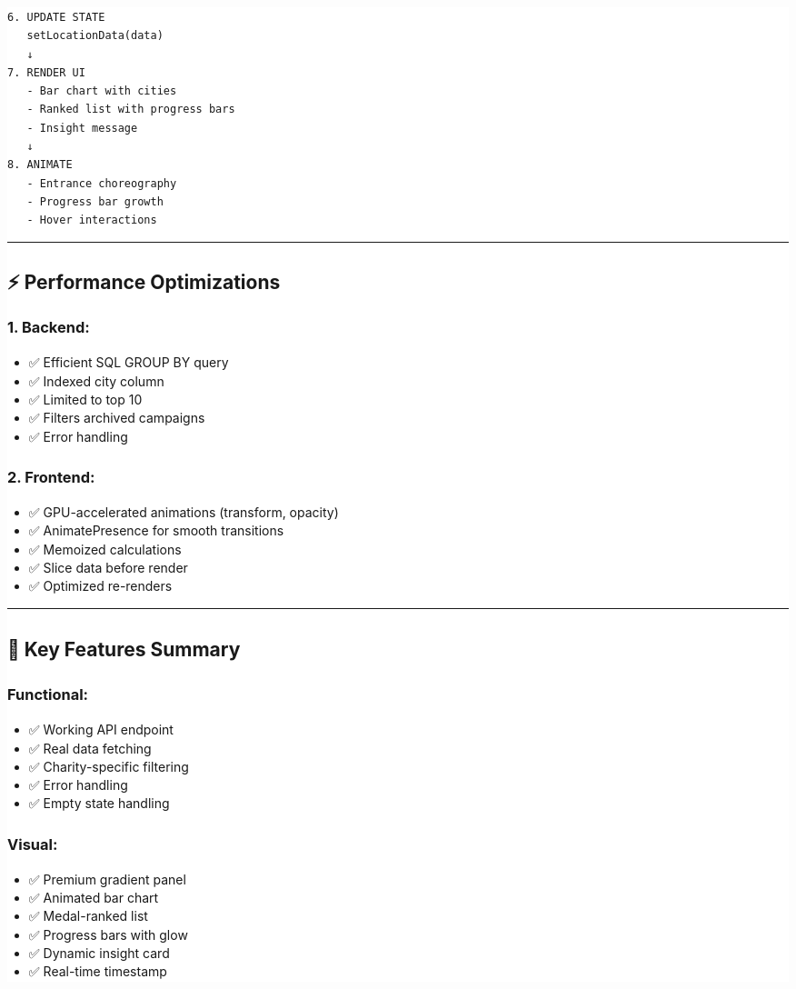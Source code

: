 ```
6. UPDATE STATE
   setLocationData(data)
   ↓
7. RENDER UI
   - Bar chart with cities
   - Ranked list with progress bars
   - Insight message
   ↓
8. ANIMATE
   - Entrance choreography
   - Progress bar growth
   - Hover interactions
```

---

## ⚡ **Performance Optimizations**

### **1. Backend:**
- ✅ Efficient SQL GROUP BY query
- ✅ Indexed city column
- ✅ Limited to top 10
- ✅ Filters archived campaigns
- ✅ Error handling

### **2. Frontend:**
- ✅ GPU-accelerated animations (transform, opacity)
- ✅ AnimatePresence for smooth transitions
- ✅ Memoized calculations
- ✅ Slice data before render
- ✅ Optimized re-renders

---

## 🎯 **Key Features Summary**

### **Functional:**
- ✅ Working API endpoint
- ✅ Real data fetching
- ✅ Charity-specific filtering
- ✅ Error handling
- ✅ Empty state handling

### **Visual:**
- ✅ Premium gradient panel
- ✅ Animated bar chart
- ✅ Medal-ranked list
- ✅ Progress bars with glow
- ✅ Dynamic insight card
- ✅ Real-time timestamp
